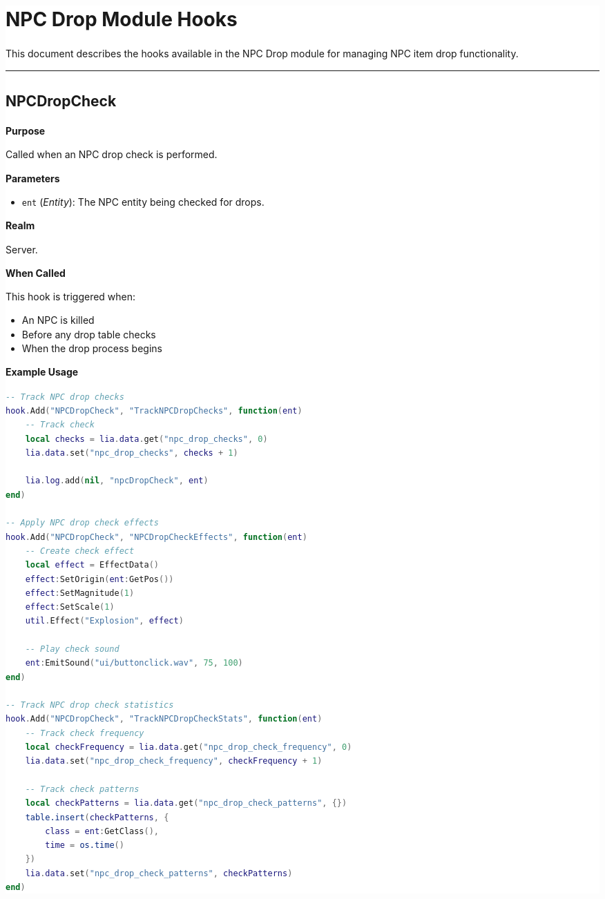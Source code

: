 # NPC Drop Module Hooks

This document describes the hooks available in the NPC Drop module for managing NPC item drop functionality.

---

## NPCDropCheck

**Purpose**

Called when an NPC drop check is performed.

**Parameters**

* `ent` (*Entity*): The NPC entity being checked for drops.

**Realm**

Server.

**When Called**

This hook is triggered when:
- An NPC is killed
- Before any drop table checks
- When the drop process begins

**Example Usage**

```lua
-- Track NPC drop checks
hook.Add("NPCDropCheck", "TrackNPCDropChecks", function(ent)
    -- Track check
    local checks = lia.data.get("npc_drop_checks", 0)
    lia.data.set("npc_drop_checks", checks + 1)
    
    lia.log.add(nil, "npcDropCheck", ent)
end)

-- Apply NPC drop check effects
hook.Add("NPCDropCheck", "NPCDropCheckEffects", function(ent)
    -- Create check effect
    local effect = EffectData()
    effect:SetOrigin(ent:GetPos())
    effect:SetMagnitude(1)
    effect:SetScale(1)
    util.Effect("Explosion", effect)
    
    -- Play check sound
    ent:EmitSound("ui/buttonclick.wav", 75, 100)
end)

-- Track NPC drop check statistics
hook.Add("NPCDropCheck", "TrackNPCDropCheckStats", function(ent)
    -- Track check frequency
    local checkFrequency = lia.data.get("npc_drop_check_frequency", 0)
    lia.data.set("npc_drop_check_frequency", checkFrequency + 1)
    
    -- Track check patterns
    local checkPatterns = lia.data.get("npc_drop_check_patterns", {})
    table.insert(checkPatterns, {
        class = ent:GetClass(),
        time = os.time()
    })
    lia.data.set("npc_drop_check_patterns", checkPatterns)
end)
```